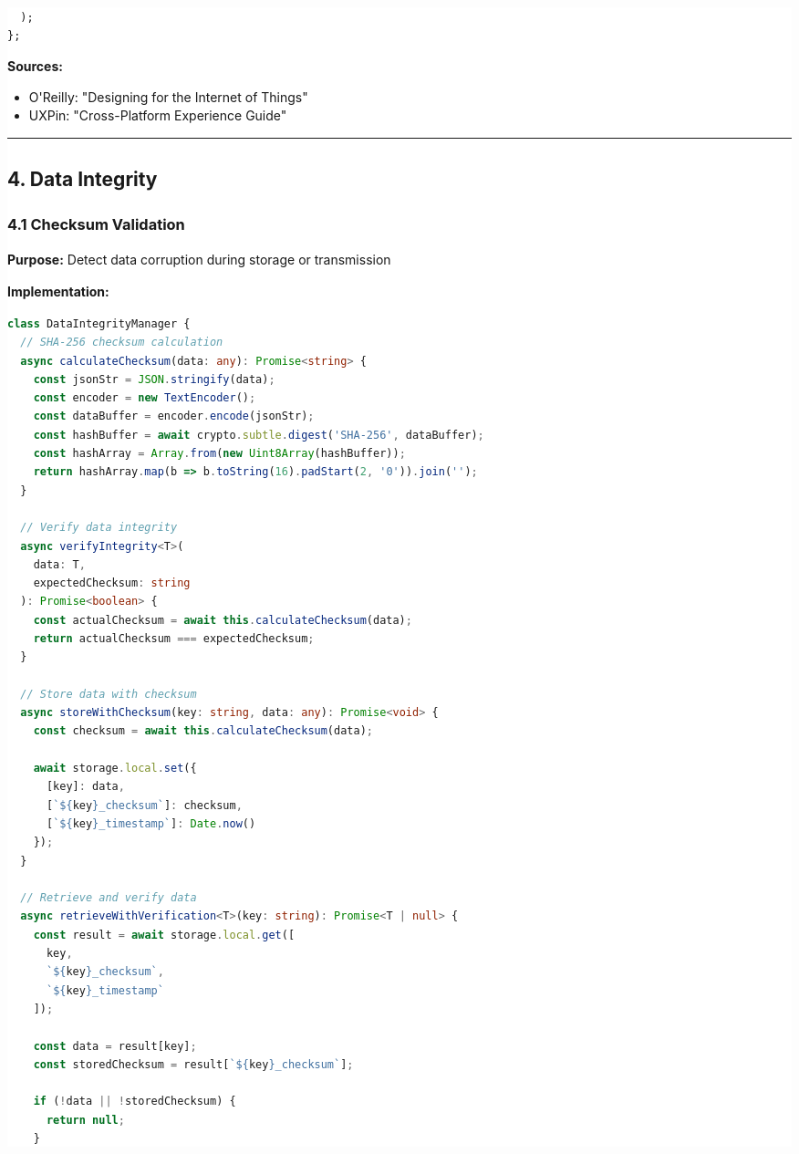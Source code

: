 ```tsx
  );
};
```

**Sources:**
- O'Reilly: "Designing for the Internet of Things"
- UXPin: "Cross-Platform Experience Guide"

---

## 4. Data Integrity

### 4.1 Checksum Validation

**Purpose:** Detect data corruption during storage or transmission

**Implementation:**

```typescript
class DataIntegrityManager {
  // SHA-256 checksum calculation
  async calculateChecksum(data: any): Promise<string> {
    const jsonStr = JSON.stringify(data);
    const encoder = new TextEncoder();
    const dataBuffer = encoder.encode(jsonStr);
    const hashBuffer = await crypto.subtle.digest('SHA-256', dataBuffer);
    const hashArray = Array.from(new Uint8Array(hashBuffer));
    return hashArray.map(b => b.toString(16).padStart(2, '0')).join('');
  }

  // Verify data integrity
  async verifyIntegrity<T>(
    data: T,
    expectedChecksum: string
  ): Promise<boolean> {
    const actualChecksum = await this.calculateChecksum(data);
    return actualChecksum === expectedChecksum;
  }

  // Store data with checksum
  async storeWithChecksum(key: string, data: any): Promise<void> {
    const checksum = await this.calculateChecksum(data);

    await storage.local.set({
      [key]: data,
      [`${key}_checksum`]: checksum,
      [`${key}_timestamp`]: Date.now()
    });
  }

  // Retrieve and verify data
  async retrieveWithVerification<T>(key: string): Promise<T | null> {
    const result = await storage.local.get([
      key,
      `${key}_checksum`,
      `${key}_timestamp`
    ]);

    const data = result[key];
    const storedChecksum = result[`${key}_checksum`];

    if (!data || !storedChecksum) {
      return null;
    }
```

  [deviceId: string]: number;